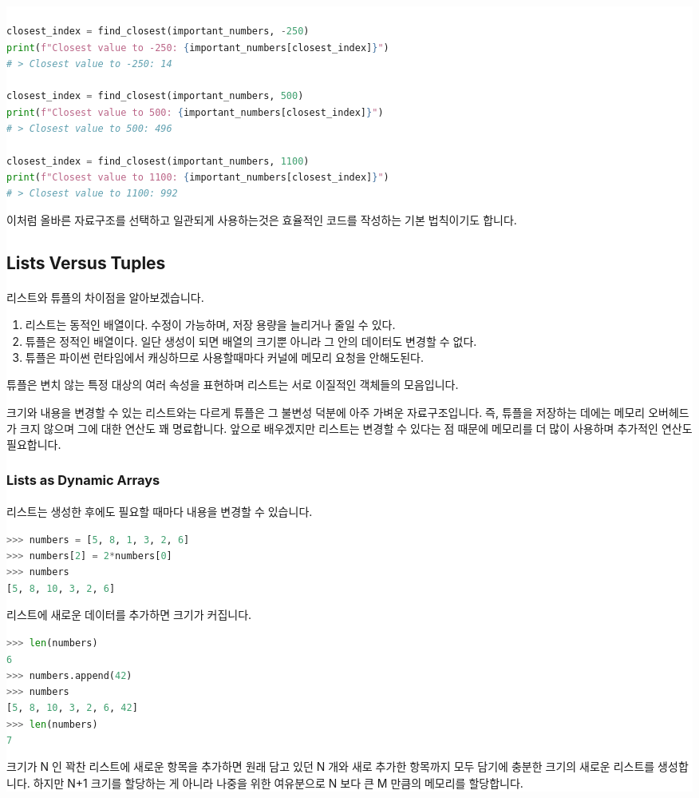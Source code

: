 ```python

closest_index = find_closest(important_numbers, -250)
print(f"Closest value to -250: {important_numbers[closest_index]}")
# > Closest value to -250: 14

closest_index = find_closest(important_numbers, 500)
print(f"Closest value to 500: {important_numbers[closest_index]}")
# > Closest value to 500: 496

closest_index = find_closest(important_numbers, 1100)
print(f"Closest value to 1100: {important_numbers[closest_index]}")
# > Closest value to 1100: 992
```

이처럼 올바른 자료구조를 선택하고 일관되게 사용하는것은 효율적인 코드를 작성하는 기본 법칙이기도 합니다.

## Lists Versus Tuples

리스트와 튜플의 차이점을 알아보겠습니다.

1. 리스트는 동적인 배열이다. 수정이 가능하며, 저장 용량을 늘리거나 줄일 수 있다.
2. 튜플은 정적인 배열이다. 일단 생성이 되면 배열의 크기뿐 아니라 그 안의 데이터도 변경할 수 없다.
3. 튜플은 파이썬 런타임에서 캐싱하므로 사용할때마다 커널에 메모리 요청을 안해도된다.

튜플은 변치 않는 특정 대상의 여러 속성을 표현하며 리스트는 서로 이질적인 객체들의 모음입니다.

크기와 내용을 변경할 수 있는 리스트와는 다르게 튜플은 그 불변성 덕분에 아주 가벼운 자료구조입니다. 즉, 튜플을 저장하는 데에는 메모리 오버헤드가 크지 않으며 그에 대한 연산도 꽤 명료합니다. 앞으로 배우겠지만 리스트는 변경할 수 있다는 점 때문에 메모리를 더 많이 사용하며 추가적인 연산도 필요합니다.

### Lists as Dynamic Arrays 

리스트는 생성한 후에도 필요할 때마다 내용을 변경할 수 있습니다.


```python
>>> numbers = [5, 8, 1, 3, 2, 6]
>>> numbers[2] = 2*numbers[0]  
>>> numbers
[5, 8, 10, 3, 2, 6]
```

리스트에 새로운 데이터를 추가하면 크기가 커집니다.

```python
>>> len(numbers)
6
>>> numbers.append(42)
>>> numbers
[5, 8, 10, 3, 2, 6, 42]
>>> len(numbers)
7
```

크기가 N 인 꽉찬 리스트에 새로운 항목을 추가하면 원래 담고 있던 N 개와 새로 추가한 항목까지 모두 담기에 충분한 크기의 새로운 리스트를 생성합니다. 하지만 N+1 크기를 할당하는 게 아니라 나중을 위한 여유분으로 N 보다 큰 M 만큼의 메모리를 할당합니다.
